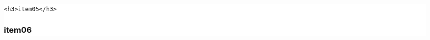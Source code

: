     <h3>item05</h3>
  </div>
  <div class="column-item column-item-06 column-item column-item-06-02">
    <h3>item06</h3>
  </div>
</div>
